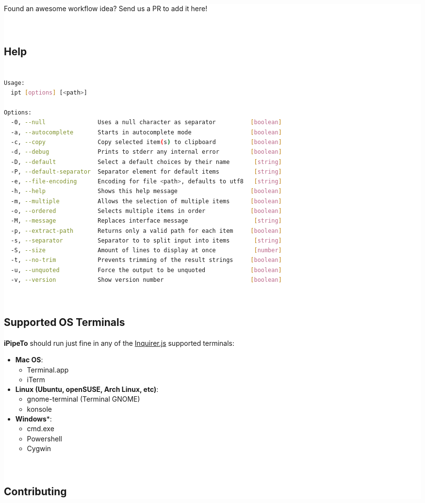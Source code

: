 Found an awesome workflow idea? Send us a PR to add it here!

<br />

## Help

```sh

Usage:
  ipt [options] [<path>]

Options:
  -0, --null               Uses a null character as separator          [boolean]
  -a, --autocomplete       Starts in autocomplete mode                 [boolean]
  -c, --copy               Copy selected item(s) to clipboard          [boolean]
  -d, --debug              Prints to stderr any internal error         [boolean]
  -D, --default            Select a default choices by their name       [string]
  -P, --default-separator  Separator element for default items          [string]
  -e, --file-encoding      Encoding for file <path>, defaults to utf8   [string]
  -h, --help               Shows this help message                     [boolean]
  -m, --multiple           Allows the selection of multiple items      [boolean]
  -o, --ordered            Selects multiple items in order             [boolean]
  -M, --message            Replaces interface message                   [string]
  -p, --extract-path       Returns only a valid path for each item     [boolean]
  -s, --separator          Separator to to split input into items       [string]
  -S, --size               Amount of lines to display at once           [number]
  -t, --no-trim            Prevents trimming of the result strings     [boolean]
  -u, --unquoted           Force the output to be unquoted             [boolean]
  -v, --version            Show version number                         [boolean]

```

<br />

## Supported OS Terminals

**iPipeTo** should run just fine in any of the [Inquirer.js](https://github.com/SBoudrias/Inquirer.js) supported terminals:

- **Mac OS**:
  - Terminal.app
  - iTerm
- **Linux (Ubuntu, openSUSE, Arch Linux, etc)**:
  - gnome-terminal (Terminal GNOME)
  - konsole
- **Windows**\*:
  - cmd.exe
  - Powershell
  - Cygwin

<br />

## Contributing

